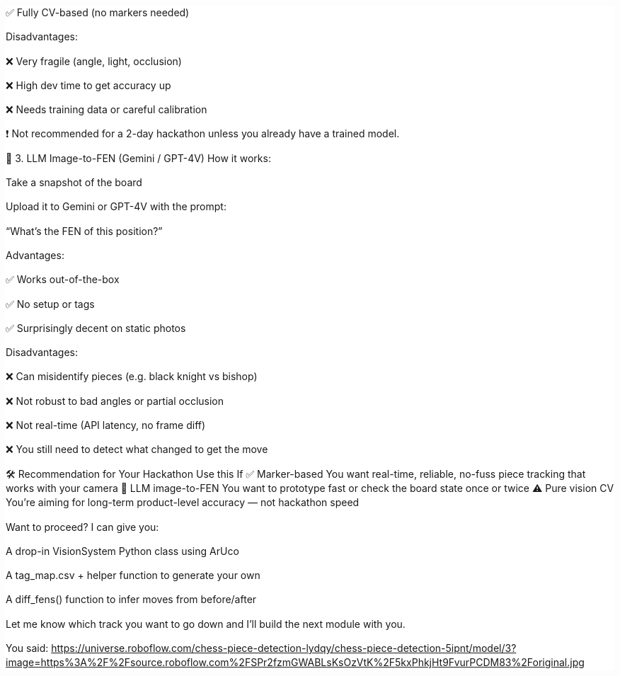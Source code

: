 ✅ Fully CV-based (no markers needed)

Disadvantages:

❌ Very fragile (angle, light, occlusion)

❌ High dev time to get accuracy up

❌ Needs training data or careful calibration

❗ Not recommended for a 2-day hackathon unless you already have a trained model.

📸 3. LLM Image-to-FEN (Gemini / GPT-4V)
How it works:

Take a snapshot of the board

Upload it to Gemini or GPT-4V with the prompt:

“What’s the FEN of this position?”

Advantages:

✅ Works out-of-the-box

✅ No setup or tags

✅ Surprisingly decent on static photos

Disadvantages:

❌ Can misidentify pieces (e.g. black knight vs bishop)

❌ Not robust to bad angles or partial occlusion

❌ Not real-time (API latency, no frame diff)

❌ You still need to detect what changed to get the move

🛠️ Recommendation for Your Hackathon
Use this	If
✅ Marker-based	You want real-time, reliable, no-fuss piece tracking that works with your camera
🧪 LLM image-to-FEN	You want to prototype fast or check the board state once or twice
⚠️ Pure vision CV	You’re aiming for long-term product-level accuracy — not hackathon speed

Want to proceed?
I can give you:

A drop-in VisionSystem Python class using ArUco

A tag_map.csv + helper function to generate your own

A diff_fens() function to infer moves from before/after

Let me know which track you want to go down and I’ll build the next module with you.






You said:
https://universe.roboflow.com/chess-piece-detection-lydqy/chess-piece-detection-5ipnt/model/3?image=https%3A%2F%2Fsource.roboflow.com%2FSPr2fzmGWABLsKsOzVtK%2F5kxPhkjHt9FvurPCDM83%2Foriginal.jpg
